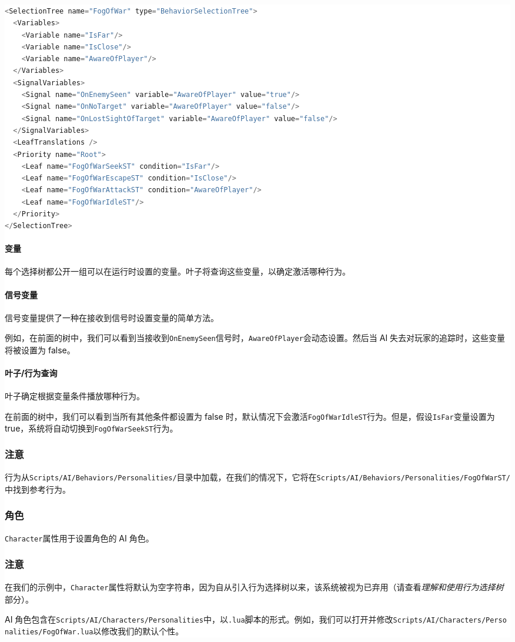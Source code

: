 ```cs
<SelectionTree name="FogOfWar" type="BehaviorSelectionTree">
  <Variables>
    <Variable name="IsFar"/>
    <Variable name="IsClose"/>
    <Variable name="AwareOfPlayer"/>
  </Variables>
  <SignalVariables>
    <Signal name="OnEnemySeen" variable="AwareOfPlayer" value="true"/>
    <Signal name="OnNoTarget" variable="AwareOfPlayer" value="false"/>
    <Signal name="OnLostSightOfTarget" variable="AwareOfPlayer" value="false"/>
  </SignalVariables>
  <LeafTranslations />
  <Priority name="Root">
    <Leaf name="FogOfWarSeekST" condition="IsFar"/>
    <Leaf name="FogOfWarEscapeST" condition="IsClose"/>
    <Leaf name="FogOfWarAttackST" condition="AwareOfPlayer"/>
    <Leaf name="FogOfWarIdleST"/>
  </Priority>
</SelectionTree>
```

#### 变量

每个选择树都公开一组可以在运行时设置的变量。叶子将查询这些变量，以确定激活哪种行为。

#### 信号变量

信号变量提供了一种在接收到信号时设置变量的简单方法。

例如，在前面的树中，我们可以看到当接收到`OnEnemySeen`信号时，`AwareOfPlayer`会动态设置。然后当 AI 失去对玩家的追踪时，这些变量将被设置为 false。

#### 叶子/行为查询

叶子确定根据变量条件播放哪种行为。

在前面的树中，我们可以看到当所有其他条件都设置为 false 时，默认情况下会激活`FogOfWarIdleST`行为。但是，假设`IsFar`变量设置为 true，系统将自动切换到`FogOfWarSeekST`行为。

### 注意

行为从`Scripts/AI/Behaviors/Personalities/`目录中加载，在我们的情况下，它将在`Scripts/AI/Behaviors/Personalities/FogOfWarST/`中找到参考行为。

### 角色

`Character`属性用于设置角色的 AI 角色。

### 注意

在我们的示例中，`Character`属性将默认为空字符串，因为自从引入行为选择树以来，该系统被视为已弃用（请查看*理解和使用行为选择树*部分）。

AI 角色包含在`Scripts/AI/Characters/Personalities`中，以`.lua`脚本的形式。例如，我们可以打开并修改`Scripts/AI/Characters/Personalities/FogOfWar.lua`以修改我们的默认个性。
